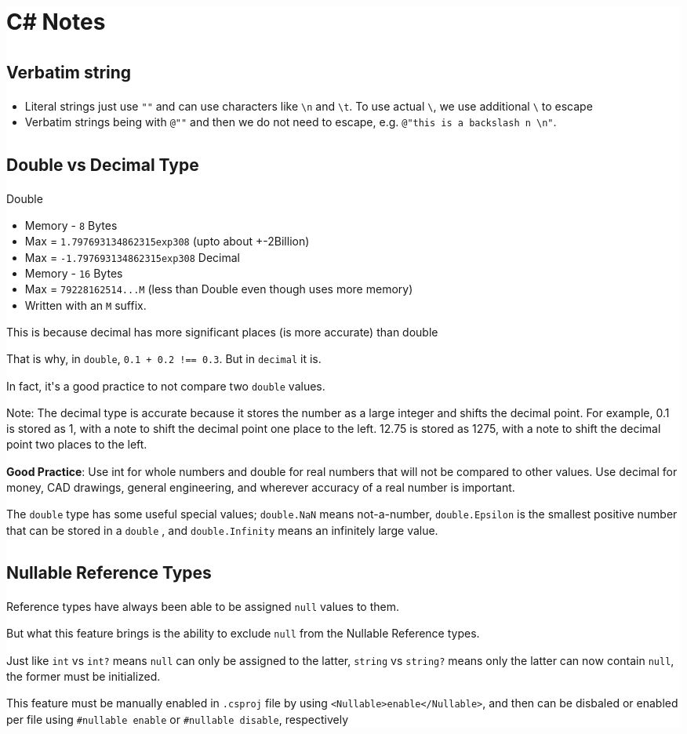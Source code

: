 # C# Notes

## Verbatim string

- Literal strings just use `""` and can use characters like `\n` and `\t`. To use actual `\`, we use additional `\` to escape
- Verbatim strings being with `@""` and then we do not need to escape, e.g. `@"this is a backslash n \n"`.

## Double vs Decimal Type

Double

- Memory - `8` Bytes
- Max = `1.797693134862315exp308` (upto about +-2Billion)
- Max = `-1.797693134862315exp308`
  Decimal
- Memory - `16` Bytes
- Max = `79228162514...M` (less than Double even though uses more memory)
- Written with an `M` suffix.

This is because decimal has more significant places (is more accurate) than double

That is why, in `double`, `0.1 + 0.2 !== 0.3`. But in `decimal` it is.

In fact, it's a good practice to not compare two `double` values.

Note: The decimal type is accurate because it stores the number as a large integer and
shifts the decimal point. For example, 0.1 is stored as 1, with a note to shift the
decimal point one place to the left. 12.75 is stored as 1275, with a note to shift the
decimal point two places to the left.

**Good Practice**: Use int for whole numbers and double for real
numbers that will not be compared to other values. Use decimal
for money, CAD drawings, general engineering, and wherever
accuracy of a real number is important.

The `double` type has some useful special values; `double.NaN` means not-a-number,
`double.Epsilon` is the smallest positive number that can be stored in a `double` , and
`double.Infinity` means an infinitely large value.

## Nullable Reference Types

Reference types have always been able to be assigned `null` values to them.

But what this feature brings is the ability to exclude `null` from the Nullable Reference types.

Just like `int` vs `int?` means `null` can only be assigned to the latter, `string` vs `string?` means
only the latter can now contain `null`, the former must be initialized.

This feature must be manually enabled in `.csproj` file by using `<Nullable>enable</Nullable>`, and then can be disbaled or enabled per file using `#nullable enable` or `#nullable disable`, respectively
